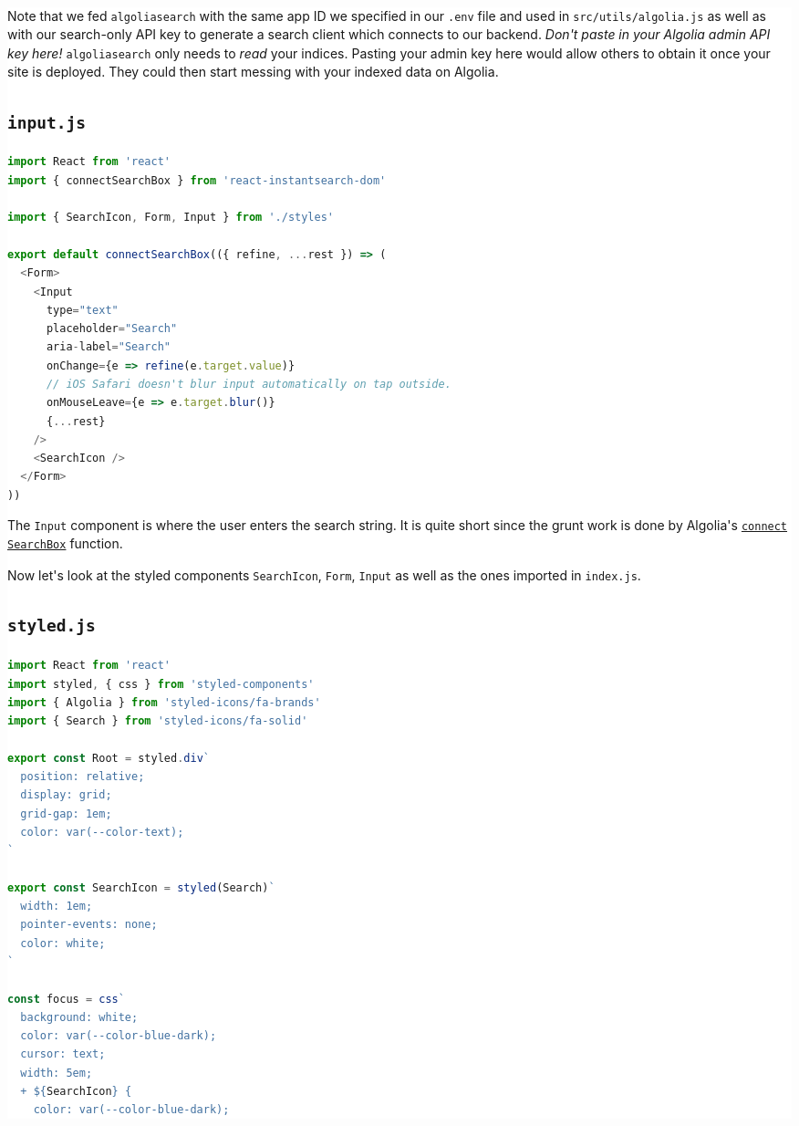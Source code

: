 Note that we fed `algoliasearch` with the same app ID we specified in our `.env` file and used in `src/utils/algolia.js` as well as with our search-only API key to generate a search client which connects to our backend. _Don't paste in your Algolia admin API key here!_ `algoliasearch` only needs to _read_ your indices. Pasting your admin key here would allow others to obtain it once your site is deployed. They could then start messing with your indexed data on Algolia.

## `input.js`

```js
import React from 'react'
import { connectSearchBox } from 'react-instantsearch-dom'

import { SearchIcon, Form, Input } from './styles'

export default connectSearchBox(({ refine, ...rest }) => (
  <Form>
    <Input
      type="text"
      placeholder="Search"
      aria-label="Search"
      onChange={e => refine(e.target.value)}
      // iOS Safari doesn't blur input automatically on tap outside.
      onMouseLeave={e => e.target.blur()}
      {...rest}
    />
    <SearchIcon />
  </Form>
))
```

The `Input` component is where the user enters the search string. It is quite short since the grunt work is done by Algolia's [`connectSearchBox`](https://community.algolia.com/react-instantsearch/connectors/connectSearchBox.html) function.

Now let's look at the styled components `SearchIcon`, `Form`, `Input` as well as the ones imported in `index.js`.

## `styled.js`

```js:title=src/components/Search/styles.js
import React from 'react'
import styled, { css } from 'styled-components'
import { Algolia } from 'styled-icons/fa-brands'
import { Search } from 'styled-icons/fa-solid'

export const Root = styled.div`
  position: relative;
  display: grid;
  grid-gap: 1em;
  color: var(--color-text);
`

export const SearchIcon = styled(Search)`
  width: 1em;
  pointer-events: none;
  color: white;
`

const focus = css`
  background: white;
  color: var(--color-blue-dark);
  cursor: text;
  width: 5em;
  + ${SearchIcon} {
    color: var(--color-blue-dark);
```